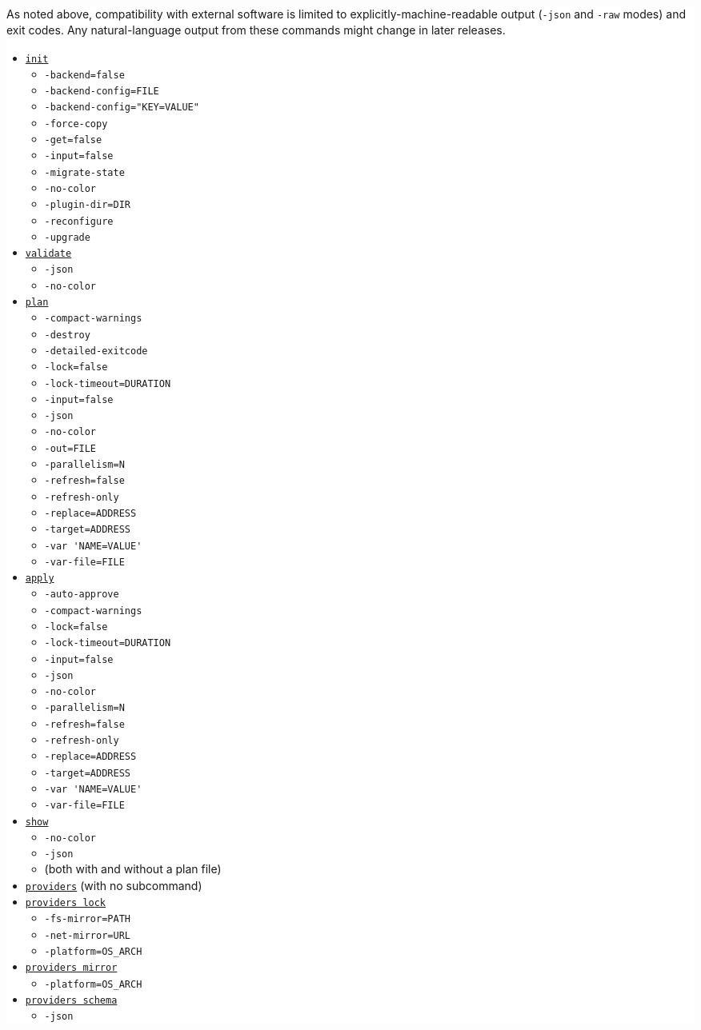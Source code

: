 As noted above, compatibility with external software is limited to
explicitly-machine-readable output (`-json` and `-raw` modes) and exit codes.
Any natural-language output from these commands might change in later releases.

- [`init`](/docs/cli/commands/init.html)
  - `-backend=false`
  - `-backend-config=FILE`
  - `-backend-config="KEY=VALUE"`
  - `-force-copy`
  - `-get=false`
  - `-input=false`
  - `-migrate-state`
  - `-no-color`
  - `-plugin-dir=DIR`
  - `-reconfigure`
  - `-upgrade`
- [`validate`](/docs/cli/commands/validate.html)
  - `-json`
  - `-no-color`
- [`plan`](/docs/cli/commands/plan.html)
  - `-compact-warnings`
  - `-destroy`
  - `-detailed-exitcode`
  - `-lock=false`
  - `-lock-timeout=DURATION`
  - `-input=false`
  - `-json`
  - `-no-color`
  - `-out=FILE`
  - `-parallelism=N`
  - `-refresh=false`
  - `-refresh-only`
  - `-replace=ADDRESS`
  - `-target=ADDRESS`
  - `-var 'NAME=VALUE'`
  - `-var-file=FILE`
- [`apply`](/docs/cli/commands/apply.html)
  - `-auto-approve`
  - `-compact-warnings`
  - `-lock=false`
  - `-lock-timeout=DURATION`
  - `-input=false`
  - `-json`
  - `-no-color`
  - `-parallelism=N`
  - `-refresh=false`
  - `-refresh-only`
  - `-replace=ADDRESS`
  - `-target=ADDRESS`
  - `-var 'NAME=VALUE'`
  - `-var-file=FILE`
- [`show`](/docs/cli/commands/show.html)
  - `-no-color`
  - `-json`
  - (both with and without a plan file)
- [`providers`](/docs/cli/commands/providers.html) (with no subcommand)
- [`providers lock`](/docs/cli/commands/providers/lock.html)
  - `-fs-mirror=PATH`
  - `-net-mirror=URL`
  - `-platform=OS_ARCH`
- [`providers mirror`](/docs/cli/commands/providers/mirror.html)
  - `-platform=OS_ARCH`
- [`providers schema`](/docs/cli/commands/providers/schema.html)
  - `-json`